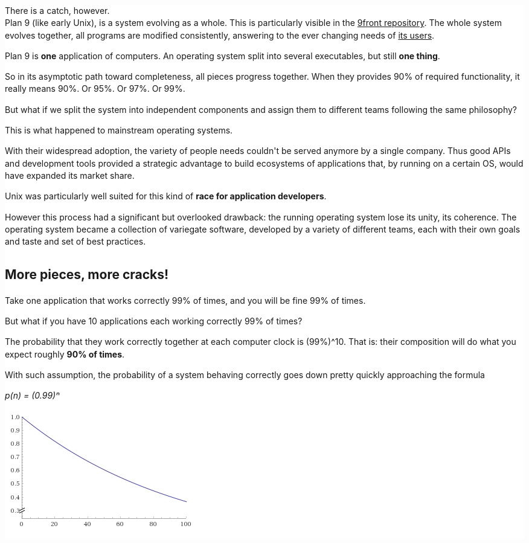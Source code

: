 There is a catch, however.  
Plan 9 (like early Unix), is a system evolving as a whole.
This is particularly visible in the [9front repository](http://code.9front.org/hg/plan9front/).
The whole system evolves together, all programs are modified consistently,
answering to the ever changing needs of [its users](http://cat-v.org/).

Plan 9 is **one** application of computers.
An operating system split into several executables, but still **one thing**.

So in its asymptotic path toward completeness, all pieces 
progress together. When they provides 90% of required functionality, it
really means 90%. Or 95%. Or 97%. Or 99%.

But what if we split the system into independent components and assign
them to different teams following the same philosophy?

This is what happened to mainstream operating systems.

With their widespread adoption, the variety of people needs couldn't be
served anymore by a single company. Thus good APIs and development tools
provided a strategic advantage to build ecosystems of applications that,
by running on a certain OS, would have expanded its market share.

Unix was particularly well suited for this kind of **race for
application developers**.

However this process had a significant but overlooked drawback: the
running operating system lose its unity, its coherence.
The operating system became a collection of variegate software,
developed by a variety of different teams, each with their own goals and
taste and set of best practices.

## More pieces, more cracks!

Take one application that works correctly 99% of times, and you will be 
fine 99% of times.

But what if you have 10 applications each working correctly 99% of times?

The probability that they work correctly together at each computer
clock is (99%)^10. That is: their composition will do what you expect 
roughly **90% of times**.

With such assumption, the probability of a system behaving correctly
goes down pretty quickly approaching the formula

*p(n) = (0.99)&#8319;*

![Probability of whole system correctness.](/graphic/probability_of_correctness.png)
